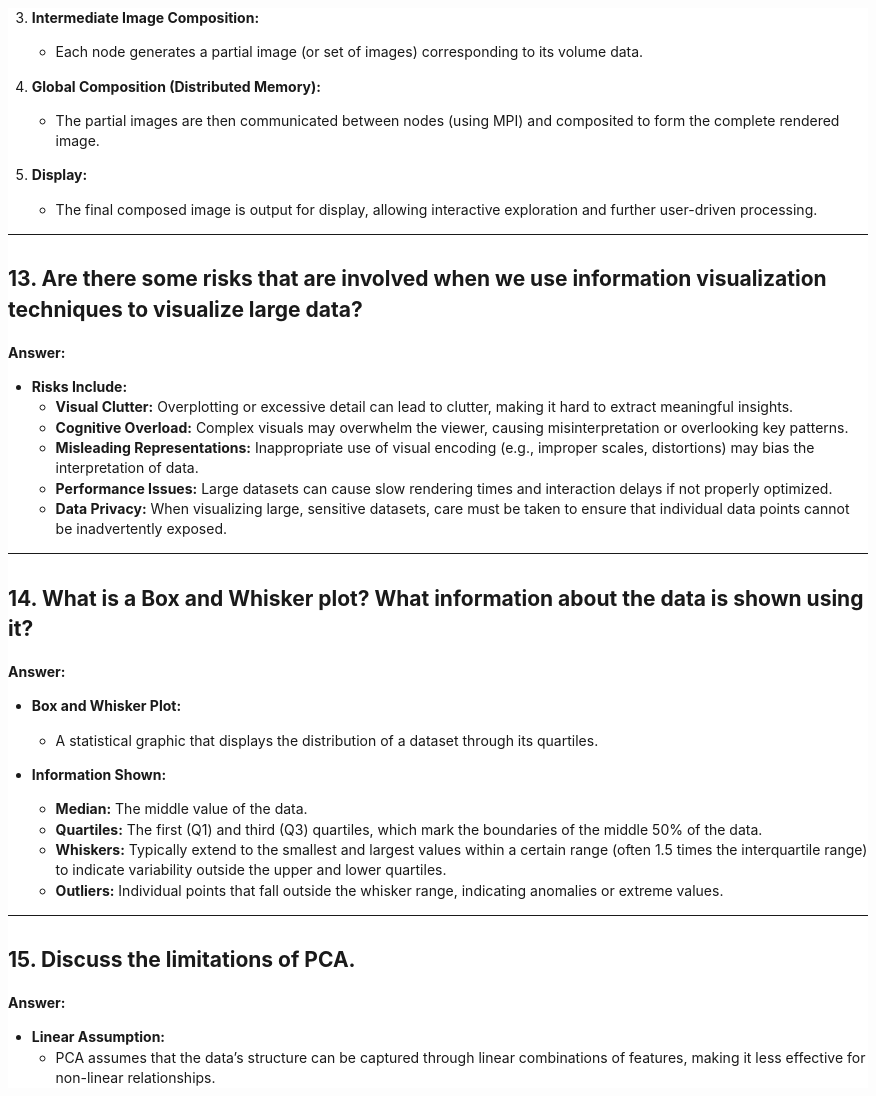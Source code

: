  3. **Intermediate Image Composition:**  
     - Each node generates a partial image (or set of images) corresponding to its volume data.

  4. **Global Composition (Distributed Memory):**  
     - The partial images are then communicated between nodes (using MPI) and composited to form the complete rendered image.

  5. **Display:**  
     - The final composed image is output for display, allowing interactive exploration and further user-driven processing.

---

## 13. Are there some risks that are involved when we use information visualization techniques to visualize large data?

**Answer:**  
- **Risks Include:**
  - **Visual Clutter:** Overplotting or excessive detail can lead to clutter, making it hard to extract meaningful insights.
  - **Cognitive Overload:** Complex visuals may overwhelm the viewer, causing misinterpretation or overlooking key patterns.
  - **Misleading Representations:** Inappropriate use of visual encoding (e.g., improper scales, distortions) may bias the interpretation of data.
  - **Performance Issues:** Large datasets can cause slow rendering times and interaction delays if not properly optimized.
  - **Data Privacy:** When visualizing large, sensitive datasets, care must be taken to ensure that individual data points cannot be inadvertently exposed.

---

## 14. What is a Box and Whisker plot? What information about the data is shown using it?

**Answer:**  
- **Box and Whisker Plot:**  
  - A statistical graphic that displays the distribution of a dataset through its quartiles.
  
- **Information Shown:**
  - **Median:** The middle value of the data.
  - **Quartiles:** The first (Q1) and third (Q3) quartiles, which mark the boundaries of the middle 50% of the data.
  - **Whiskers:** Typically extend to the smallest and largest values within a certain range (often 1.5 times the interquartile range) to indicate variability outside the upper and lower quartiles.
  - **Outliers:** Individual points that fall outside the whisker range, indicating anomalies or extreme values.

---

## 15. Discuss the limitations of PCA.

**Answer:**  
- **Linear Assumption:**  
  - PCA assumes that the data’s structure can be captured through linear combinations of features, making it less effective for non-linear relationships.
